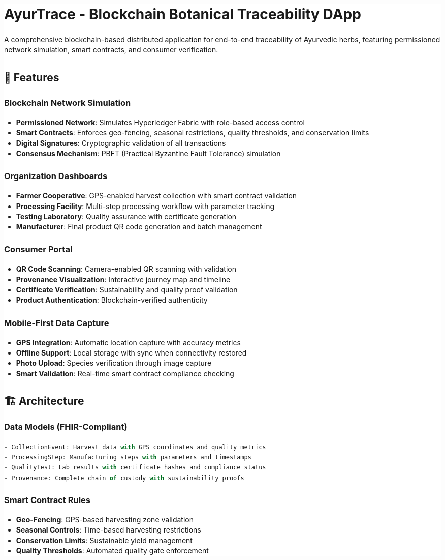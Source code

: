 # AyurTrace - Blockchain Botanical Traceability DApp

A comprehensive blockchain-based distributed application for end-to-end traceability of Ayurvedic herbs, featuring permissioned network simulation, smart contracts, and consumer verification.

## 🌟 Features

### Blockchain Network Simulation
- **Permissioned Network**: Simulates Hyperledger Fabric with role-based access control
- **Smart Contracts**: Enforces geo-fencing, seasonal restrictions, quality thresholds, and conservation limits
- **Digital Signatures**: Cryptographic validation of all transactions
- **Consensus Mechanism**: PBFT (Practical Byzantine Fault Tolerance) simulation

### Organization Dashboards
- **Farmer Cooperative**: GPS-enabled harvest collection with smart contract validation
- **Processing Facility**: Multi-step processing workflow with parameter tracking
- **Testing Laboratory**: Quality assurance with certificate generation
- **Manufacturer**: Final product QR code generation and batch management

### Consumer Portal
- **QR Code Scanning**: Camera-enabled QR scanning with validation
- **Provenance Visualization**: Interactive journey map and timeline
- **Certificate Verification**: Sustainability and quality proof validation
- **Product Authentication**: Blockchain-verified authenticity

### Mobile-First Data Capture
- **GPS Integration**: Automatic location capture with accuracy metrics
- **Offline Support**: Local storage with sync when connectivity restored
- **Photo Upload**: Species verification through image capture
- **Smart Validation**: Real-time smart contract compliance checking

## 🏗️ Architecture

### Data Models (FHIR-Compliant)
```typescript
- CollectionEvent: Harvest data with GPS coordinates and quality metrics
- ProcessingStep: Manufacturing steps with parameters and timestamps
- QualityTest: Lab results with certificate hashes and compliance status
- Provenance: Complete chain of custody with sustainability proofs
```

### Smart Contract Rules
- **Geo-Fencing**: GPS-based harvesting zone validation
- **Seasonal Controls**: Time-based harvesting restrictions
- **Conservation Limits**: Sustainable yield management
- **Quality Thresholds**: Automated quality gate enforcement
